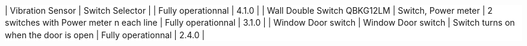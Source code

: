 | Vibration Sensor | Switch Selector | | Fully operationnal | 4.1.0 |
| Wall Double Switch QBKG12LM | Switch, Power meter | 2 switches with Power meter n each line | Fully operationnal | 3.1.0  |
| Window Door switch | Window Door switch | Switch turns on when the door is open | Fully operationnal | 2.4.0 |
